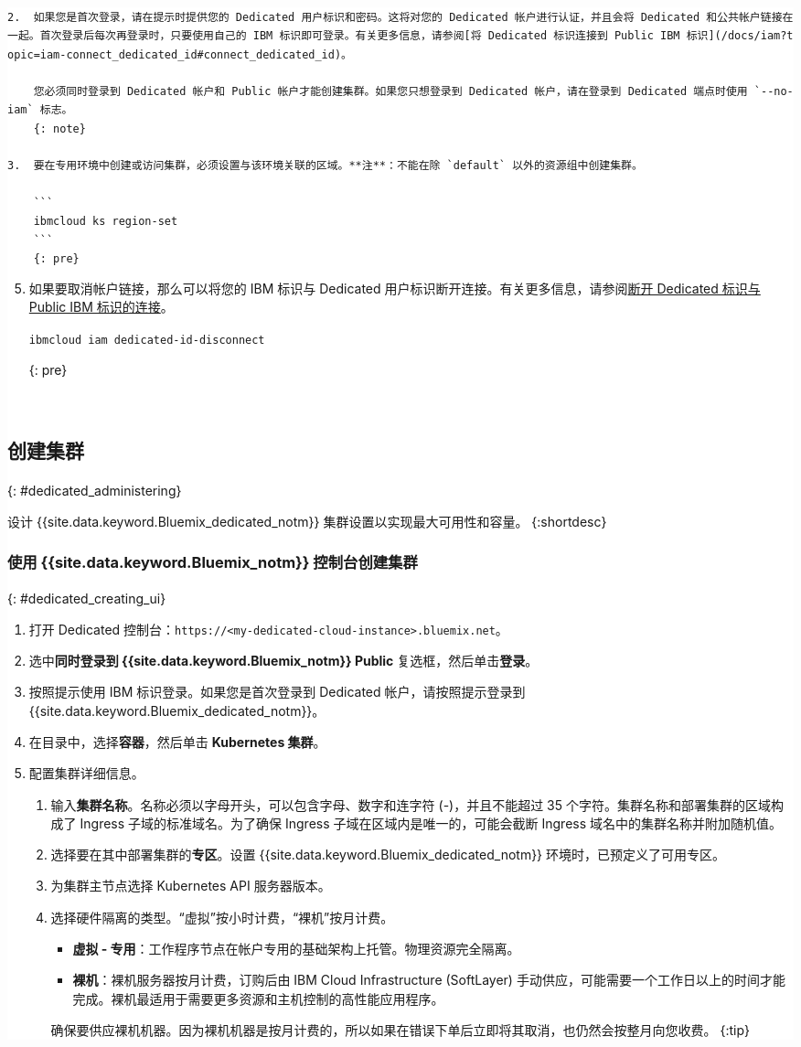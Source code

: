     2.  如果您是首次登录，请在提示时提供您的 Dedicated 用户标识和密码。这将对您的 Dedicated 帐户进行认证，并且会将 Dedicated 和公共帐户链接在一起。首次登录后每次再登录时，只要使用自己的 IBM 标识即可登录。有关更多信息，请参阅[将 Dedicated 标识连接到 Public IBM 标识](/docs/iam?topic=iam-connect_dedicated_id#connect_dedicated_id)。

        您必须同时登录到 Dedicated 帐户和 Public 帐户才能创建集群。如果您只想登录到 Dedicated 帐户，请在登录到 Dedicated 端点时使用 `--no-iam` 标志。
        {: note}

    3.  要在专用环境中创建或访问集群，必须设置与该环境关联的区域。**注**：不能在除 `default` 以外的资源组中创建集群。

        ```
        ibmcloud ks region-set
        ```
        {: pre}

5.  如果要取消帐户链接，那么可以将您的 IBM 标识与 Dedicated 用户标识断开连接。有关更多信息，请参阅[断开 Dedicated 标识与 Public IBM 标识的连接](/docs/iam?topic=iam-connect_dedicated_id#disconnect_id)。

    ```
    ibmcloud iam dedicated-id-disconnect
    ```
    {: pre}

<br />


## 创建集群
{: #dedicated_administering}

设计 {{site.data.keyword.Bluemix_dedicated_notm}} 集群设置以实现最大可用性和容量。
{:shortdesc}

### 使用 {{site.data.keyword.Bluemix_notm}} 控制台创建集群
{: #dedicated_creating_ui}

1. 打开 Dedicated 控制台：`https://<my-dedicated-cloud-instance>.bluemix.net`。

2. 选中**同时登录到 {{site.data.keyword.Bluemix_notm}} Public** 复选框，然后单击**登录**。

3. 按照提示使用 IBM 标识登录。如果您是首次登录到 Dedicated 帐户，请按照提示登录到 {{site.data.keyword.Bluemix_dedicated_notm}}。

4. 在目录中，选择**容器**，然后单击 **Kubernetes 集群**。

5. 配置集群详细信息。

    1. 输入**集群名称**。名称必须以字母开头，可以包含字母、数字和连字符 (-)，并且不能超过 35 个字符。集群名称和部署集群的区域构成了 Ingress 子域的标准域名。为了确保 Ingress 子域在区域内是唯一的，可能会截断 Ingress 域名中的集群名称并附加随机值。

    2. 选择要在其中部署集群的**专区**。设置 {{site.data.keyword.Bluemix_dedicated_notm}} 环境时，已预定义了可用专区。

    3. 为集群主节点选择 Kubernetes API 服务器版本。

    4. 选择硬件隔离的类型。“虚拟”按小时计费，“裸机”按月计费。

        - **虚拟 - 专用**：工作程序节点在帐户专用的基础架构上托管。物理资源完全隔离。

        - **裸机**：裸机服务器按月计费，订购后由 IBM Cloud Infrastructure (SoftLayer) 手动供应，可能需要一个工作日以上的时间才能完成。裸机最适用于需要更多资源和主机控制的高性能应用程序。 

        确保要供应裸机机器。因为裸机机器是按月计费的，所以如果在错误下单后立即将其取消，也仍然会按整月向您收费。
        {:tip}
